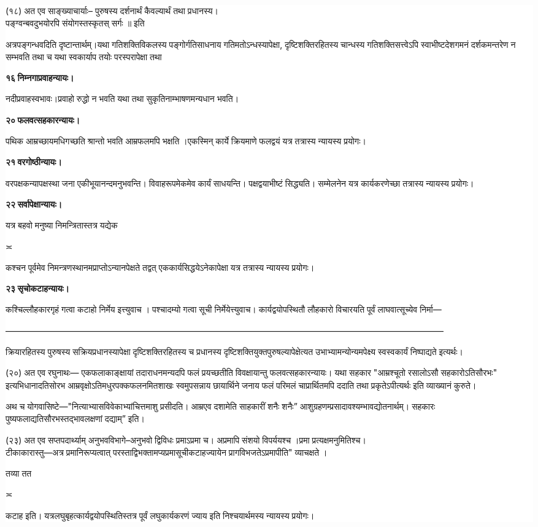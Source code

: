 (१८) अत एव साङ्ख्याचार्याः– पुरुषस्य दर्शनार्थं कैवल्यार्थं तथा प्रधानस्य।  
                    पङ्ग्वन्बवदुभयोरपि संयोगस्तस्कृतस् सर्गः ॥ इति

 अत्रपङ्गन्धवदिति दृष्टान्तार्थम्।यथा गतिशक्तिविकलस्य पङ्गोर्गतिसाधनाय गतिमतोऽन्धस्यापेक्षा, दृष्टिशक्तिरहितस्य चान्धस्य गतिशक्तिसत्त्वेऽपि स्वाभीष्टदेशगमनं दर्शकमन्तरेण न सम्भवति तथा च यथा स्वकार्याप तयोः परस्परापेक्षा तथा



**१६ निम्नगाप्रवाहन्यायः।**

 नदीप्रवाहस्वभावः।प्रवाहो रुद्धो न भवति यथा तथा सुकृतिनाम्भाषणमन्यधान भवति।

**२० फलवत्सहकारन्यायः।**

 पथिक आम्रच्छायमधिगच्छति श्रान्तो भवति आम्रफलमपि भक्षति ।एकस्मिन् कार्ये क्रियमाणे फलद्वयं यत्र तत्रास्य न्यायस्य प्रयोगः।

**२१ वरगोष्ठीन्यायः।**

 वरपक्षकन्यापक्षस्था जना एकीभूयानन्दमनुभवन्ति। विवाहरूपमेकमेव कार्यं साधयन्ति। पक्षद्वयाभीष्टं सिद्ध्यति। सम्मेलनेन यत्र कार्यकरणेच्छा तत्रास्य न्यायस्य प्रयोगः।

**२२ सर्वापेक्षान्यायः।**

 यत्र बहवो मनुष्या निमन्त्रितास्तत्र यद्येक

≍

कश्चन पूर्वमेव निमन्त्रणस्थानमप्राप्तोऽन्यानपेक्षते तद्वत् एककार्यसिद्धयेऽनेकापेक्षा यत्र तत्रास्य न्यायस्य प्रयोगः।

**२३ सृचोकटाहन्यायः।**

 कश्चिल्लौहकारगृहं गत्वा कटाहो निर्मेय इत्त्युवाच । पश्चादम्यो गत्वा सूची निर्मेयेत्त्युवाच। कार्यद्वयोपस्थितौ लौहकारो विचारयति पूर्वं लाघवात्सूच्येव निर्मा—

———————————————————————————————————————————————————  

 क्रियारहितस्य पुरुषस्य सक्रियप्रधानस्यापेक्षा दृष्टिशक्तिरहितस्य च प्रधानस्य दृष्टिशक्तियुक्तपुरुषल्यापेक्षेत्यत उभाभ्यामन्योन्यमपेक्ष्य स्वस्वकार्यं निष्पाद्यते इत्यर्थः।

 (२०) अत एव रघुनाथः— एकफलाकाङ्क्षायां तदाराधनमन्यदपि फलं प्रयच्छतीति विवक्षायान्तु फलवत्सहकारन्यायः। यथा सहकार "आम्रश्चूतो रसालोऽसौ सहकारोऽतिसौरभः" इत्यभिधानादतिसोरभ आम्रवृक्षोऽतिमधुरपक्कफलनमितशाखः स्वमुपसन्नाय छायार्थिने जनाय फलं परिमलं चाप्रार्थितमपि ददाति तथा
प्रकृतेऽपीत्यर्थः इति व्याख्यानं कुरुते।

 अथ च योगवासिष्टे—"नित्याभ्यासविवेकाभ्यांचित्तमाशु प्रसीदति। आम्रएव दशामेति साहकारीं शनैः शनैः” आशुग्रहणम्प्रसादावश्यम्भावद्योतनार्थम्। सहकारः पुष्यफलाद्यतिसौरभस्तद्भावलक्षणां दद्याम्” इति।

  (२३) अत एव सप्तपदार्थ्याम् अनुभवविभागे–अनुभवो द्विविधः प्रमाऽप्रमा च। अप्रमापि संशयो विपर्ययश्च ।प्रमा प्रत्यक्षमनुमितिश्च।  
 टीकाकारास्तु—अत्र प्रमानिरूप्यत्वात् परस्ताद्विभक्तामप्यप्रमासूचीकटाहज्यायेन प्रागविभजतेऽप्रमापीति" व्याचक्षते ।



 तव्या तत

≍

कटाह इति। यत्रलघुबृहत्कार्यद्वयोपस्थितिस्तत्र पूर्वं लघुकार्यकरणं ज्याय इति निश्चयार्थमस्य न्यायस्य प्रयोगः।
